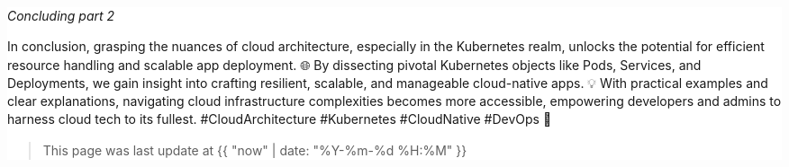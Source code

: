*Concluding part 2*

In conclusion, grasping the nuances of cloud architecture, especially in the Kubernetes realm, unlocks the potential for efficient resource handling and scalable app deployment. 🌐 By dissecting pivotal Kubernetes objects like Pods, Services, and Deployments, we gain insight into crafting resilient, scalable, and manageable cloud-native apps. 💡 With practical examples and clear explanations, navigating cloud infrastructure complexities becomes more accessible, empowering developers and admins to harness cloud tech to its fullest. #CloudArchitecture #Kubernetes #CloudNative #DevOps 🚀



>This page was last update at {{ "now" | date: "%Y-%m-%d %H:%M" }} 


